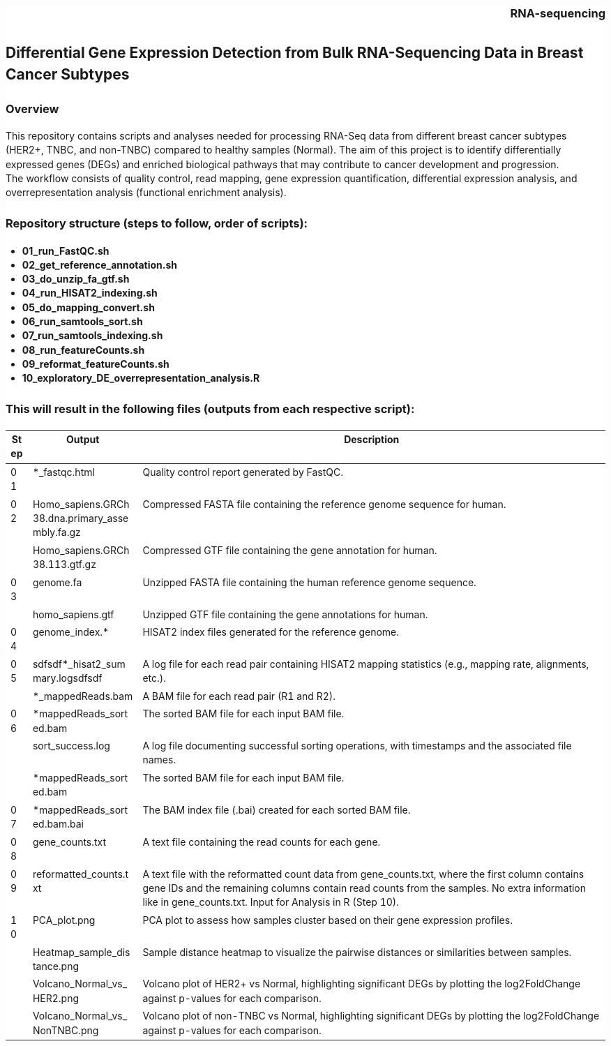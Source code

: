 ### <div style="text-align: right"> RNA-sequencing </div> 

## **Differential Gene Expression Detection from Bulk RNA-Sequencing Data in Breast Cancer Subtypes**

### **Overview**
This repository contains scripts and analyses needed for processing RNA-Seq data from different breast cancer subtypes (HER2+, TNBC, and non-TNBC) compared to healthy samples (Normal). The aim of this project is to identify differentially expressed genes (DEGs) and enriched biological pathways that may contribute to cancer development and progression.<br>
The workflow consists of quality control, read mapping, gene expression quantification, differential expression analysis, and overrepresentation analysis (functional enrichment analysis).

### **Repository structure (steps to follow, order of scripts):**
* **01_run_FastQC.sh**
* **02_get_reference_annotation.sh**
* **03_do_unzip_fa_gtf.sh**
* **04_run_HISAT2_indexing.sh**
* **05_do_mapping_convert.sh**
* **06_run_samtools_sort.sh**
* **07_run_samtools_indexing.sh**
* **08_run_featureCounts.sh**
* **09_reformat_featureCounts.sh**
* **10_exploratory_DE_overrepresentation_analysis.R**

### This will result in the following files (outputs from each respective script):

| **Step** | **Output** | **Description** |
| ---- | ------------------------- | ---------------------------- |
| 01 | *_fastqc.html | Quality control report generated by FastQC. |
| 02 | Homo_sapiens.GRCh38.dna.primary_assembly.fa.gz | Compressed FASTA file containing the reference genome sequence for human. |
|    | Homo_sapiens.GRCh38.113.gtf.gz | Compressed GTF file containing the gene annotation for human. |
| 03 | genome.fa | Unzipped FASTA file containing the human reference genome sequence.  |
|    | homo_sapiens.gtf | Unzipped GTF file containing the gene annotations for human. |
| 04 | genome_index.* | HISAT2 index files generated for the reference genome. |
| 05 | sdfsdf*_hisat2_summary.logsdfsdf | A log file for each read pair containing HISAT2 mapping statistics (e.g., mapping rate, alignments, etc.). |
|    | *_mappedReads.bam | A BAM file for each read pair (R1 and R2). |
| 06 | *mappedReads_sorted.bam | The sorted BAM file for each input BAM file. |
|    | sort_success.log | A log file documenting successful sorting operations, with timestamps and the associated file names. |
|    | *mappedReads_sorted.bam | The sorted BAM file for each input BAM file. |
| 07 | *mappedReads_sorted.bam.bai | The BAM index file (.bai) created for each sorted BAM file. |
| 08 | gene_counts.txt | A text file containing the read counts for each gene.  |
| 09 | reformatted_counts.txt | A text file with the reformatted count data from gene_counts.txt, where the first column contains gene IDs and the remaining columns contain read counts from the samples. No extra information like in gene_counts.txt. Input for Analysis in R (Step 10). |
| 10 | PCA_plot.png | PCA plot to assess how samples cluster based on their gene expression profiles. |
|    | Heatmap_sample_distance.png | Sample distance heatmap to visualize the pairwise distances or similarities between samples. |
|    | Volcano_Normal_vs_HER2.png | Volcano plot of HER2+ vs Normal, highlighting significant DEGs by plotting the log2FoldChange against p-values for each comparison. |
|    | Volcano_Normal_vs_NonTNBC.png | Volcano plot of non-TNBC vs Normal, highlighting significant DEGs by plotting the log2FoldChange against p-values for each comparison. |